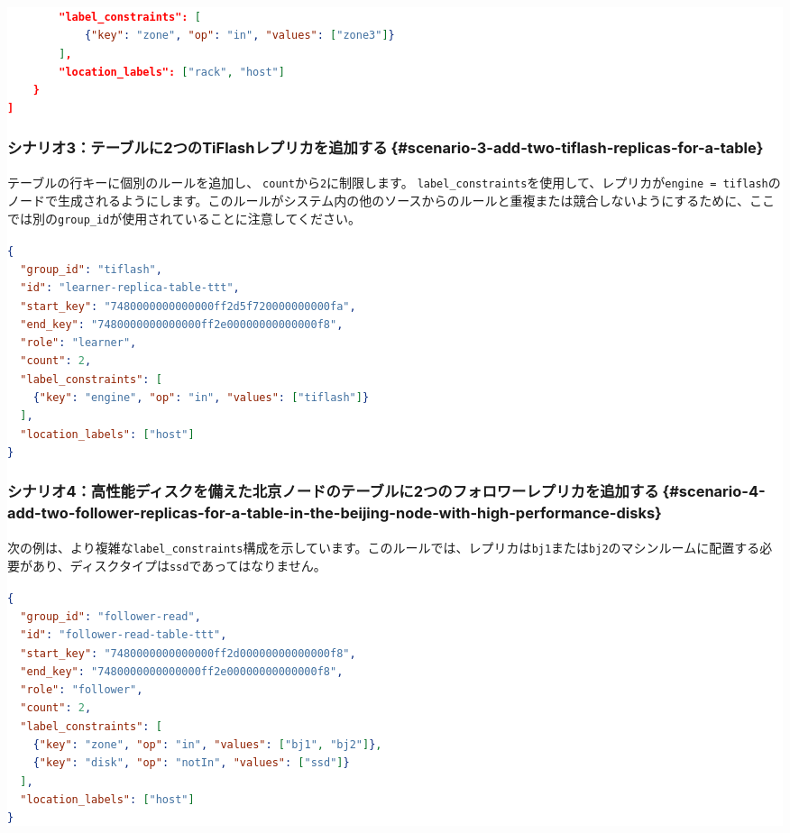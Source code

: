 ```json
        "label_constraints": [
            {"key": "zone", "op": "in", "values": ["zone3"]}
        ],
        "location_labels": ["rack", "host"]
    }
]
```

### シナリオ3：テーブルに2つのTiFlashレプリカを追加する {#scenario-3-add-two-tiflash-replicas-for-a-table}

テーブルの行キーに個別のルールを追加し、 `count`から`2`に制限します。 `label_constraints`を使用して、レプリカが`engine = tiflash`のノードで生成されるようにします。このルールがシステム内の他のソースからのルールと重複または競合しないようにするために、ここでは別の`group_id`が使用されていることに注意してください。


```json
{
  "group_id": "tiflash",
  "id": "learner-replica-table-ttt",
  "start_key": "7480000000000000ff2d5f720000000000fa",
  "end_key": "7480000000000000ff2e00000000000000f8",
  "role": "learner",
  "count": 2,
  "label_constraints": [
    {"key": "engine", "op": "in", "values": ["tiflash"]}
  ],
  "location_labels": ["host"]
}
```

### シナリオ4：高性能ディスクを備えた北京ノードのテーブルに2つのフォロワーレプリカを追加する {#scenario-4-add-two-follower-replicas-for-a-table-in-the-beijing-node-with-high-performance-disks}

次の例は、より複雑な`label_constraints`構成を示しています。このルールでは、レプリカは`bj1`または`bj2`のマシンルームに配置する必要があり、ディスクタイプは`ssd`であってはなりません。


```json
{
  "group_id": "follower-read",
  "id": "follower-read-table-ttt",
  "start_key": "7480000000000000ff2d00000000000000f8",
  "end_key": "7480000000000000ff2e00000000000000f8",
  "role": "follower",
  "count": 2,
  "label_constraints": [
    {"key": "zone", "op": "in", "values": ["bj1", "bj2"]},
    {"key": "disk", "op": "notIn", "values": ["ssd"]}
  ],
  "location_labels": ["host"]
}
```
